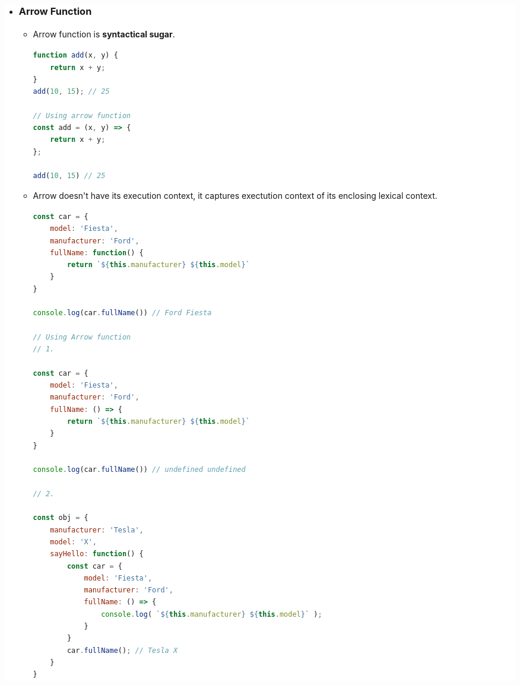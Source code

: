 * ### Arrow Function

	- Arrow function is **syntactical sugar**.

		```jsx
		function add(x, y) {
			return x + y;
		}
		add(10, 15); // 25

		// Using arrow function 
		const add = (x, y) => {
			return x + y;
		};

		add(10, 15) // 25 
		```

	- Arrow doesn't have its execution context, it captures exectution context of its enclosing lexical context.

		```jsx
		const car = {
			model: 'Fiesta',
			manufacturer: 'Ford',
			fullName: function() {
				return `${this.manufacturer} ${this.model}`
			}
		}

		console.log(car.fullName()) // Ford Fiesta

		// Using Arrow function
		// 1.

		const car = {
			model: 'Fiesta',
			manufacturer: 'Ford',
			fullName: () => {
				return `${this.manufacturer} ${this.model}`
			}
		}

		console.log(car.fullName()) // undefined undefined 

		// 2.

		const obj = {
			manufacturer: 'Tesla',
			model: 'X',
			sayHello: function() {
				const car = {
					model: 'Fiesta',
					manufacturer: 'Ford',
					fullName: () => {
						console.log( `${this.manufacturer} ${this.model}` );
					}
				}  
				car.fullName(); // Tesla X
			}
		}
